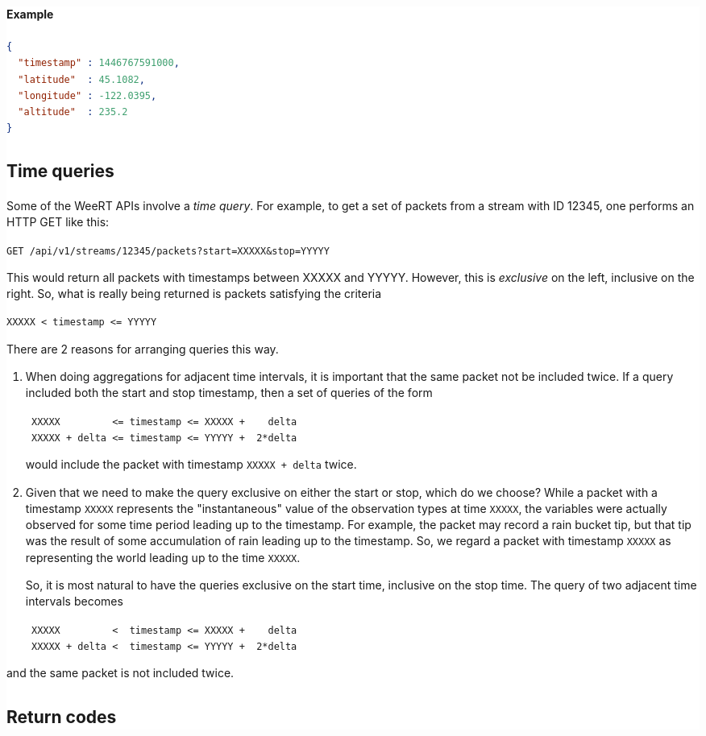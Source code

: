 #### Example
```JSON
{
  "timestamp" : 1446767591000,
  "latitude"  : 45.1082,
  "longitude" : -122.0395,
  "altitude"  : 235.2
}
```




## Time queries
Some of the WeeRT APIs involve a *time query*. For example, to get a set of packets from a stream with ID 12345,
one performs an HTTP GET like this:

    GET /api/v1/streams/12345/packets?start=XXXXX&stop=YYYYY

This would return all packets with timestamps between XXXXX and YYYYY. However, this is *exclusive* on the left,
inclusive on the right. So, what is really being returned is packets satisfying the criteria

    XXXXX < timestamp <= YYYYY

There are 2 reasons for arranging queries this way.

1. When doing aggregations for adjacent time intervals, it is important that the same packet not be included twice.
If a query included both the start and stop timestamp, then a set of queries of the form

        XXXXX         <= timestamp <= XXXXX +    delta
        XXXXX + delta <= timestamp <= YYYYY +  2*delta

    would include the packet with timestamp `XXXXX + delta` twice.

2. Given that we need to make the query exclusive on either the start or stop, which do we choose?
While a packet with a timestamp `XXXXX` represents the "instantaneous" value of the observation types at time `XXXXX`,
the variables were actually observed for some time period leading up to the timestamp. For example, the packet may
record a rain bucket tip, but that tip was the result of some accumulation of rain leading up to the timestamp.
So, we regard a packet with timestamp `XXXXX` as representing the world leading up to the time `XXXXX`.

    So, it is most natural to have the queries exclusive on the start time, inclusive on the stop time. The query
    of two adjacent time intervals becomes

        XXXXX         <  timestamp <= XXXXX +    delta
        XXXXX + delta <  timestamp <= YYYYY +  2*delta

and the same packet is not included twice.

## Return codes
